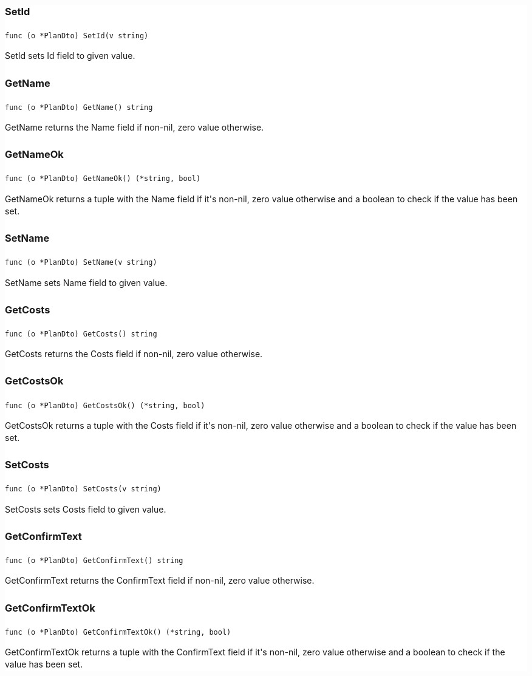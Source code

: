 ### SetId

`func (o *PlanDto) SetId(v string)`

SetId sets Id field to given value.


### GetName

`func (o *PlanDto) GetName() string`

GetName returns the Name field if non-nil, zero value otherwise.

### GetNameOk

`func (o *PlanDto) GetNameOk() (*string, bool)`

GetNameOk returns a tuple with the Name field if it's non-nil, zero value otherwise
and a boolean to check if the value has been set.

### SetName

`func (o *PlanDto) SetName(v string)`

SetName sets Name field to given value.


### GetCosts

`func (o *PlanDto) GetCosts() string`

GetCosts returns the Costs field if non-nil, zero value otherwise.

### GetCostsOk

`func (o *PlanDto) GetCostsOk() (*string, bool)`

GetCostsOk returns a tuple with the Costs field if it's non-nil, zero value otherwise
and a boolean to check if the value has been set.

### SetCosts

`func (o *PlanDto) SetCosts(v string)`

SetCosts sets Costs field to given value.


### GetConfirmText

`func (o *PlanDto) GetConfirmText() string`

GetConfirmText returns the ConfirmText field if non-nil, zero value otherwise.

### GetConfirmTextOk

`func (o *PlanDto) GetConfirmTextOk() (*string, bool)`

GetConfirmTextOk returns a tuple with the ConfirmText field if it's non-nil, zero value otherwise
and a boolean to check if the value has been set.
